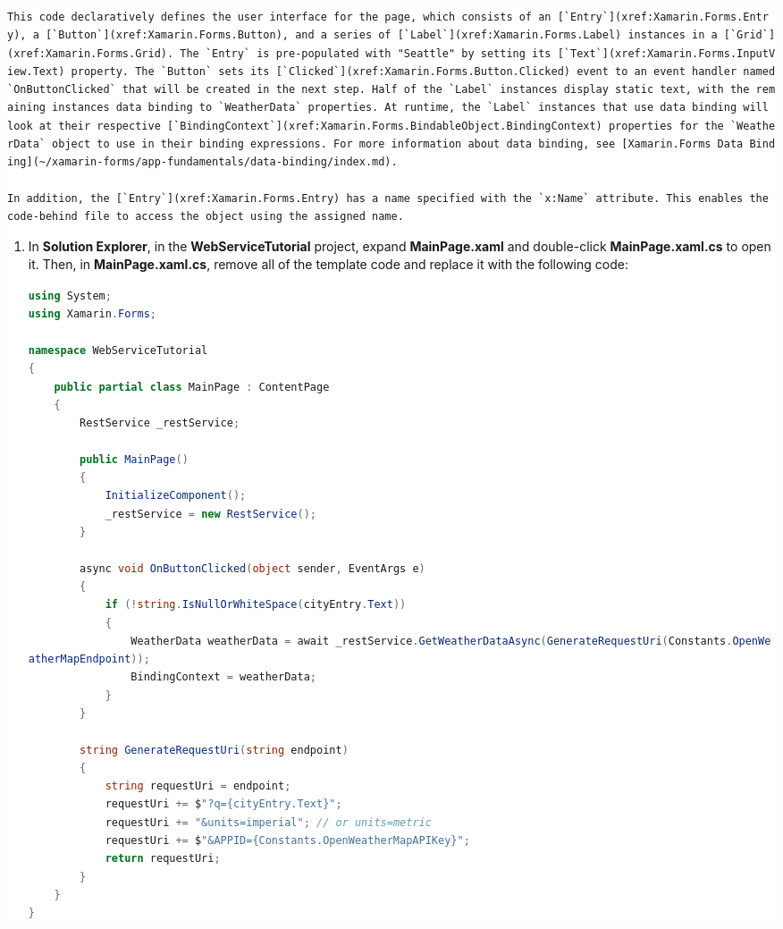     This code declaratively defines the user interface for the page, which consists of an [`Entry`](xref:Xamarin.Forms.Entry), a [`Button`](xref:Xamarin.Forms.Button), and a series of [`Label`](xref:Xamarin.Forms.Label) instances in a [`Grid`](xref:Xamarin.Forms.Grid). The `Entry` is pre-populated with "Seattle" by setting its [`Text`](xref:Xamarin.Forms.InputView.Text) property. The `Button` sets its [`Clicked`](xref:Xamarin.Forms.Button.Clicked) event to an event handler named `OnButtonClicked` that will be created in the next step. Half of the `Label` instances display static text, with the remaining instances data binding to `WeatherData` properties. At runtime, the `Label` instances that use data binding will look at their respective [`BindingContext`](xref:Xamarin.Forms.BindableObject.BindingContext) properties for the `WeatherData` object to use in their binding expressions. For more information about data binding, see [Xamarin.Forms Data Binding](~/xamarin-forms/app-fundamentals/data-binding/index.md).

    In addition, the [`Entry`](xref:Xamarin.Forms.Entry) has a name specified with the `x:Name` attribute. This enables the code-behind file to access the object using the assigned name.

1. In **Solution Explorer**, in the **WebServiceTutorial** project, expand **MainPage.xaml** and double-click **MainPage.xaml.cs** to open it. Then, in **MainPage.xaml.cs**, remove all of the template code and replace it with the following code:

    ```csharp
    using System;
    using Xamarin.Forms;

    namespace WebServiceTutorial
    {
        public partial class MainPage : ContentPage
        {
            RestService _restService;

            public MainPage()
            {
                InitializeComponent();
                _restService = new RestService();
            }

            async void OnButtonClicked(object sender, EventArgs e)
            {
                if (!string.IsNullOrWhiteSpace(cityEntry.Text))
                {
                    WeatherData weatherData = await _restService.GetWeatherDataAsync(GenerateRequestUri(Constants.OpenWeatherMapEndpoint));
                    BindingContext = weatherData;
                }
            }

            string GenerateRequestUri(string endpoint)
            {
                string requestUri = endpoint;
                requestUri += $"?q={cityEntry.Text}";
                requestUri += "&units=imperial"; // or units=metric
                requestUri += $"&APPID={Constants.OpenWeatherMapAPIKey}";
                return requestUri;
            }
        }
    }
    ```
